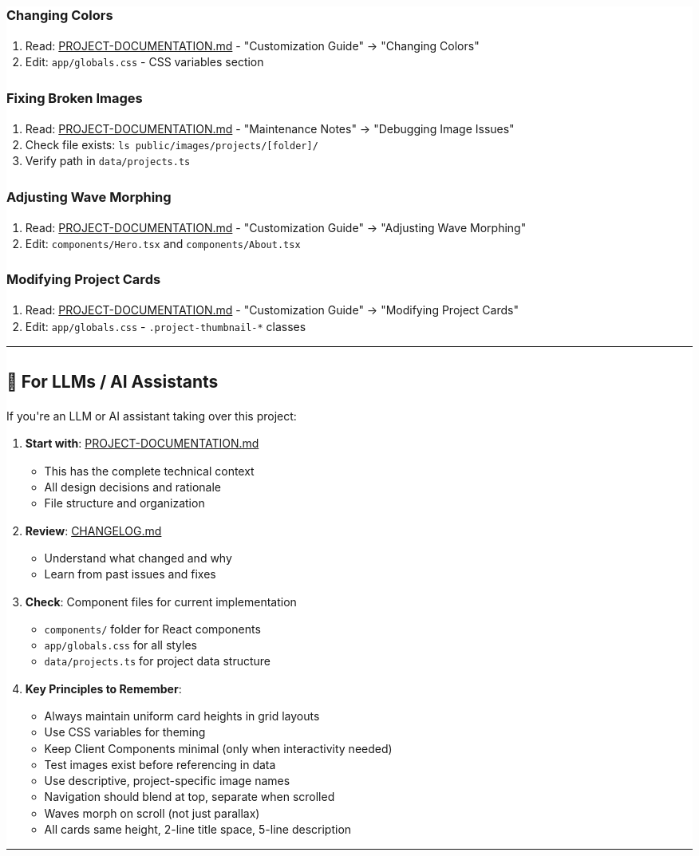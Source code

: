 ### Changing Colors
1. Read: [PROJECT-DOCUMENTATION.md](./PROJECT-DOCUMENTATION.md) - "Customization Guide" → "Changing Colors"
2. Edit: `app/globals.css` - CSS variables section

### Fixing Broken Images
1. Read: [PROJECT-DOCUMENTATION.md](./PROJECT-DOCUMENTATION.md) - "Maintenance Notes" → "Debugging Image Issues"
2. Check file exists: `ls public/images/projects/[folder]/`
3. Verify path in `data/projects.ts`

### Adjusting Wave Morphing
1. Read: [PROJECT-DOCUMENTATION.md](./PROJECT-DOCUMENTATION.md) - "Customization Guide" → "Adjusting Wave Morphing"
2. Edit: `components/Hero.tsx` and `components/About.tsx`

### Modifying Project Cards
1. Read: [PROJECT-DOCUMENTATION.md](./PROJECT-DOCUMENTATION.md) - "Customization Guide" → "Modifying Project Cards"
2. Edit: `app/globals.css` - `.project-thumbnail-*` classes

---

## 📝 For LLMs / AI Assistants

If you're an LLM or AI assistant taking over this project:

1. **Start with**: [PROJECT-DOCUMENTATION.md](./PROJECT-DOCUMENTATION.md)
   - This has the complete technical context
   - All design decisions and rationale
   - File structure and organization

2. **Review**: [CHANGELOG.md](./CHANGELOG.md)
   - Understand what changed and why
   - Learn from past issues and fixes

3. **Check**: Component files for current implementation
   - `components/` folder for React components
   - `app/globals.css` for all styles
   - `data/projects.ts` for project data structure

4. **Key Principles to Remember**:
   - Always maintain uniform card heights in grid layouts
   - Use CSS variables for theming
   - Keep Client Components minimal (only when interactivity needed)
   - Test images exist before referencing in data
   - Use descriptive, project-specific image names
   - Navigation should blend at top, separate when scrolled
   - Waves morph on scroll (not just parallax)
   - All cards same height, 2-line title space, 5-line description

---

